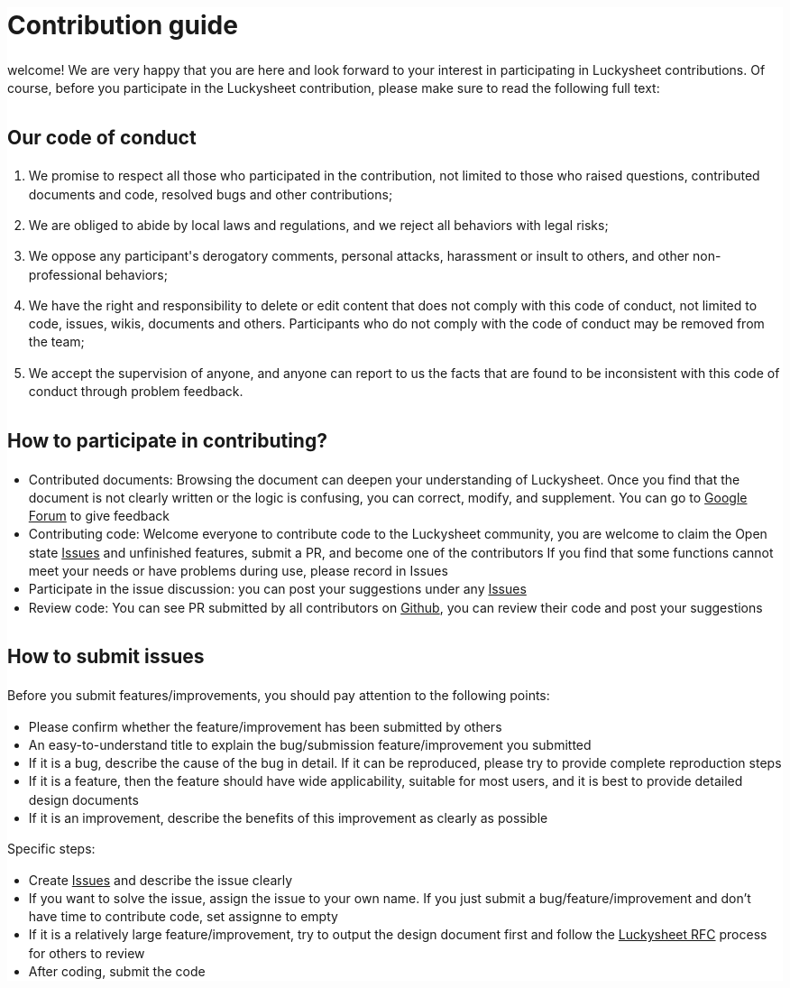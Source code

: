 
# Contribution guide  

welcome! We are very happy that you are here and look forward to your interest in participating in Luckysheet contributions. Of course, before you participate in the Luckysheet contribution, please make sure to read the following full text:

## Our code of conduct

1. We promise to respect all those who participated in the contribution, not limited to those who raised questions, contributed documents and code, resolved bugs and other contributions;

2. We are obliged to abide by local laws and regulations, and we reject all behaviors with legal risks;
3. We oppose any participant's derogatory comments, personal attacks, harassment or insult to others, and other non-professional behaviors;
4. We have the right and responsibility to delete or edit content that does not comply with this code of conduct, not limited to code, issues, wikis, documents and others. Participants who do not comply with the code of conduct may be removed from the team;
5. We accept the supervision of anyone, and anyone can report to us the facts that are found to be inconsistent with this code of conduct through problem feedback.

## How to participate in contributing?

* Contributed documents: Browsing the document can deepen your understanding of Luckysheet. Once you find that the document is not clearly written or the logic is confusing, you can correct, modify, and supplement. You can go to [Google Forum](https://groups.google.com/g/luckysheet) to give feedback
* Contributing code: Welcome everyone to contribute code to the Luckysheet community, you are welcome to claim the Open state [Issues](https://github.com/mengshukeji/Luckysheet/issues) and unfinished features, submit a PR, and become one of the contributors If you find that some functions cannot meet your needs or have problems during use, please record in Issues
* Participate in the issue discussion: you can post your suggestions under any [Issues](https://github.com/mengshukeji/Luckysheet/issues)
* Review code: You can see PR submitted by all contributors on [Github](https://github.com/mengshukeji/Luckysheet), you can review their code and post your suggestions

## How to submit issues

Before you submit features/improvements, you should pay attention to the following points:

* Please confirm whether the feature/improvement has been submitted by others
* An easy-to-understand title to explain the bug/submission feature/improvement you submitted
* If it is a bug, describe the cause of the bug in detail. If it can be reproduced, please try to provide complete reproduction steps
* If it is a feature, then the feature should have wide applicability, suitable for most users, and it is best to provide detailed design documents
* If it is an improvement, describe the benefits of this improvement as clearly as possible

Specific steps:

* Create [Issues](https://github.com/mengshukeji/Luckysheet/issues) and describe the issue clearly
* If you want to solve the issue, assign the issue to your own name. If you just submit a bug/feature/improvement and don’t have time to contribute code, set assignne to empty
* If it is a relatively large feature/improvement, try to output the design document first and follow the [Luckysheet RFC](https://github.com/mengshukeji/Luckysheet-rfcs) process for others to review
* After coding, submit the code
